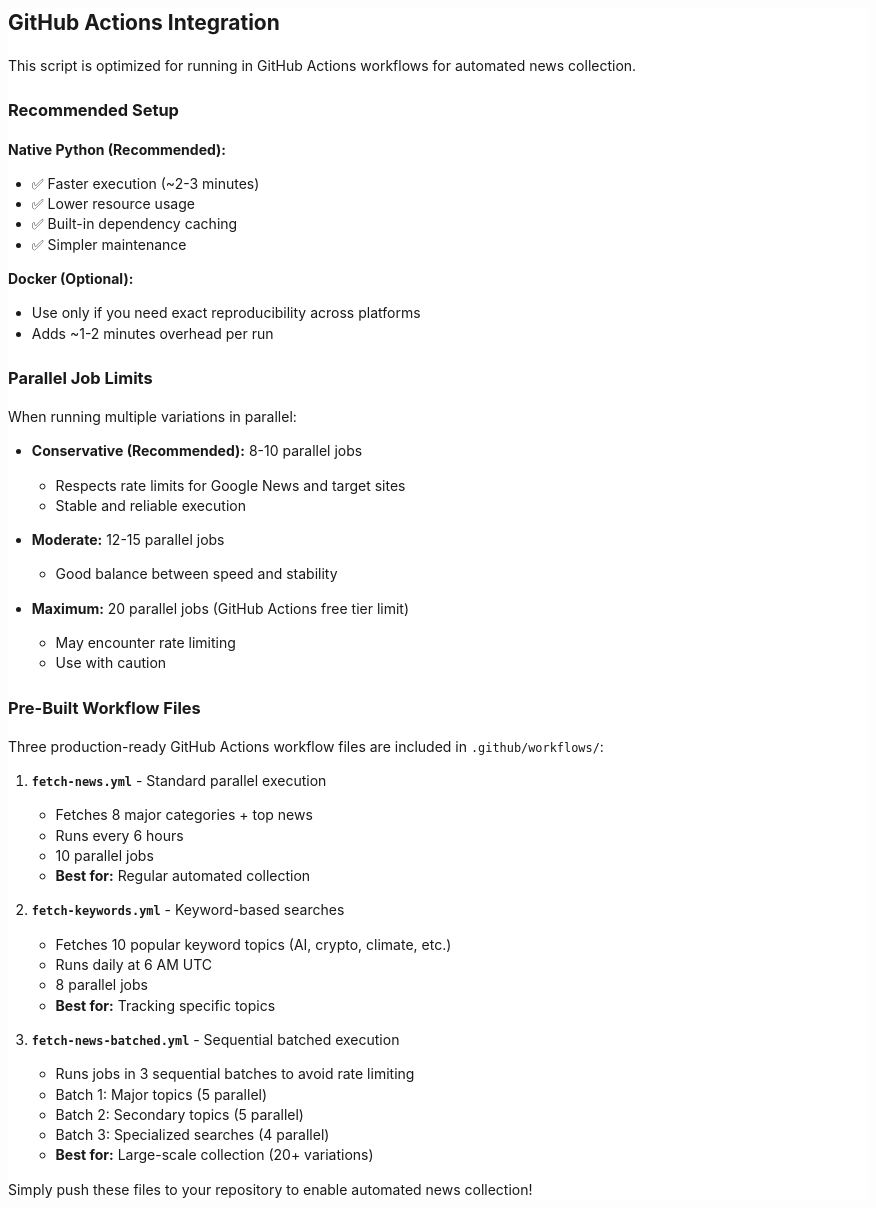 ## GitHub Actions Integration

This script is optimized for running in GitHub Actions workflows for automated news collection.

### Recommended Setup

**Native Python (Recommended):**
- ✅ Faster execution (~2-3 minutes)
- ✅ Lower resource usage
- ✅ Built-in dependency caching
- ✅ Simpler maintenance

**Docker (Optional):**
- Use only if you need exact reproducibility across platforms
- Adds ~1-2 minutes overhead per run

### Parallel Job Limits

When running multiple variations in parallel:

- **Conservative (Recommended):** 8-10 parallel jobs
  - Respects rate limits for Google News and target sites
  - Stable and reliable execution

- **Moderate:** 12-15 parallel jobs
  - Good balance between speed and stability

- **Maximum:** 20 parallel jobs (GitHub Actions free tier limit)
  - May encounter rate limiting
  - Use with caution

### Pre-Built Workflow Files

Three production-ready GitHub Actions workflow files are included in `.github/workflows/`:

1. **`fetch-news.yml`** - Standard parallel execution
   - Fetches 8 major categories + top news
   - Runs every 6 hours
   - 10 parallel jobs
   - **Best for:** Regular automated collection

2. **`fetch-keywords.yml`** - Keyword-based searches
   - Fetches 10 popular keyword topics (AI, crypto, climate, etc.)
   - Runs daily at 6 AM UTC
   - 8 parallel jobs
   - **Best for:** Tracking specific topics

3. **`fetch-news-batched.yml`** - Sequential batched execution
   - Runs jobs in 3 sequential batches to avoid rate limiting
   - Batch 1: Major topics (5 parallel)
   - Batch 2: Secondary topics (5 parallel)
   - Batch 3: Specialized searches (4 parallel)
   - **Best for:** Large-scale collection (20+ variations)

Simply push these files to your repository to enable automated news collection!
